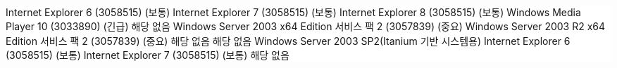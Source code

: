 </td>
<td style="border:1px solid black;">
Internet Explorer 6  
(3058515)  
(보통)  
Internet Explorer 7  
(3058515)  
(보통)  
Internet Explorer 8  
(3058515)  
(보통)

</td>
<td style="border:1px solid black;">
Windows Media Player 10  
(3033890)  
(긴급)

</td>
<td style="border:1px solid black;">
해당 없음

</td>
<td style="border:1px solid black;">
Windows Server 2003 x64 Edition 서비스 팩 2  
(3057839)  
(중요)  
Windows Server 2003 R2 x64 Edition 서비스 팩 2  
(3057839)  
(중요)

</td>
<td style="border:1px solid black;">
해당 없음

</td>
<td style="border:1px solid black;">
해당 없음

</td>
</tr>
<tr>
<td style="border:1px solid black;">
Windows Server 2003 SP2(Itanium 기반 시스템용)

</td>
<td style="border:1px solid black;">
Internet Explorer 6  
(3058515)  
(보통)  
Internet Explorer 7  
(3058515)  
(보통)

</td>
<td style="border:1px solid black;">
해당 없음

